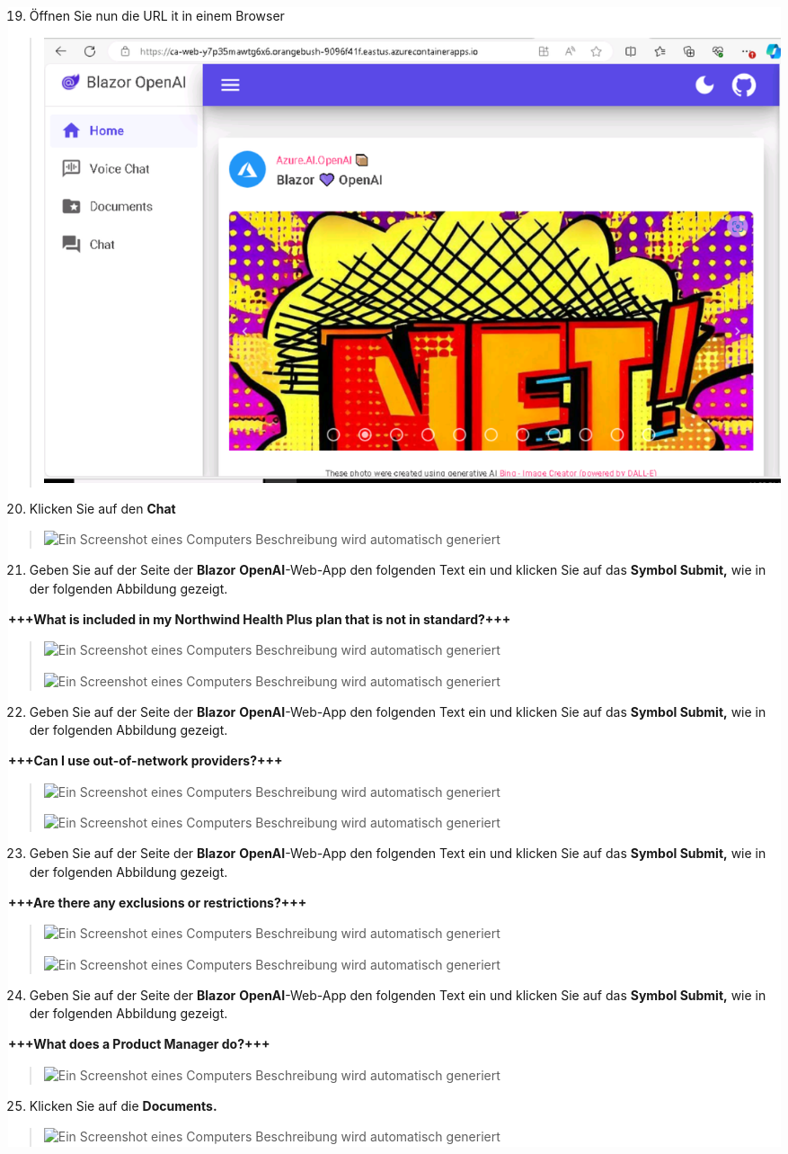 19. Öffnen Sie nun die URL it in einem Browser

> ![Ein Screenshot eines Computers Beschreibung wird automatisch
> generiert](./media/image23.png)

20. Klicken Sie auf den **Chat**

> ![Ein Screenshot eines Computers Beschreibung wird automatisch
> generiert](./media/image35.png)

21. Geben Sie auf der Seite der **Blazor** **OpenAI**-Web-App den
    folgenden Text ein und klicken Sie auf das **Symbol Submit,** wie in
    der folgenden Abbildung gezeigt.

**+++What is included in my Northwind Health Plus plan that is not in
standard?+++**

> ![Ein Screenshot eines Computers Beschreibung wird automatisch
> generiert](./media/image36.png)
>
> ![Ein Screenshot eines Computers Beschreibung wird automatisch
> generiert](./media/image37.png)

22. Geben Sie auf der Seite der **Blazor** **OpenAI**-Web-App den
    folgenden Text ein und klicken Sie auf das **Symbol Submit,** wie in
    der folgenden Abbildung gezeigt.

**+++Can I use out-of-network providers?+++**

> ![Ein Screenshot eines Computers Beschreibung wird automatisch
> generiert](./media/image38.png)
>
> ![Ein Screenshot eines Computers Beschreibung wird automatisch
> generiert](./media/image39.png)

23. Geben Sie auf der Seite der **Blazor** **OpenAI**-Web-App den
    folgenden Text ein und klicken Sie auf das **Symbol Submit,** wie in
    der folgenden Abbildung gezeigt.

**+++Are there any exclusions or restrictions?+++**

> ![Ein Screenshot eines Computers Beschreibung wird automatisch
> generiert](./media/image40.png)
>
> ![Ein Screenshot eines Computers Beschreibung wird automatisch
> generiert](./media/image41.png)

24. Geben Sie auf der Seite der **Blazor** **OpenAI**-Web-App den
    folgenden Text ein und klicken Sie auf das **Symbol Submit,** wie in
    der folgenden Abbildung gezeigt.

**+++What does a Product Manager do?+++**

> ![Ein Screenshot eines Computers Beschreibung wird automatisch
> generiert](./media/image42.png)

25. Klicken Sie auf die **Documents.**

> ![Ein Screenshot eines Computers Beschreibung wird automatisch
> generiert](./media/image43.png)
